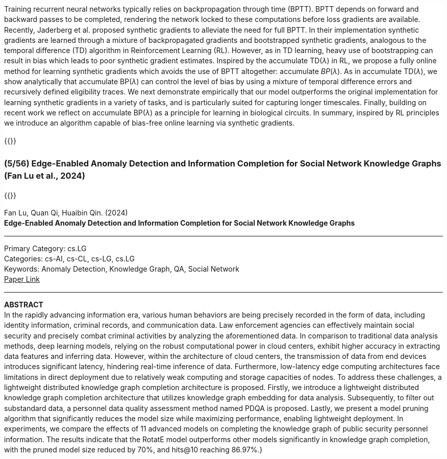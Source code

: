 Training recurrent neural networks typically relies on backpropagation through time (BPTT). BPTT depends on forward and backward passes to be completed, rendering the network locked to these computations before loss gradients are available. Recently, Jaderberg et al. proposed synthetic gradients to alleviate the need for full BPTT. In their implementation synthetic gradients are learned through a mixture of backpropagated gradients and bootstrapped synthetic gradients, analogous to the temporal difference (TD) algorithm in Reinforcement Learning (RL). However, as in TD learning, heavy use of bootstrapping can result in bias which leads to poor synthetic gradient estimates. Inspired by the accumulate $\mathrm{TD}(\lambda)$ in RL, we propose a fully online method for learning synthetic gradients which avoids the use of BPTT altogether: accumulate $BP(\lambda)$. As in accumulate $\mathrm{TD}(\lambda)$, we show analytically that accumulate $\mathrm{BP}(\lambda)$ can control the level of bias by using a mixture of temporal difference errors and recursively defined eligibility traces. We next demonstrate empirically that our model outperforms the original implementation for learning synthetic gradients in a variety of tasks, and is particularly suited for capturing longer timescales. Finally, building on recent work we reflect on accumulate $\mathrm{BP}(\lambda)$ as a principle for learning in biological circuits. In summary, inspired by RL principles we introduce an algorithm capable of bias-free online learning via synthetic gradients.

{{</citation>}}


### (5/56) Edge-Enabled Anomaly Detection and Information Completion for Social Network Knowledge Graphs (Fan Lu et al., 2024)

{{<citation>}}

Fan Lu, Quan Qi, Huaibin Qin. (2024)  
**Edge-Enabled Anomaly Detection and Information Completion for Social Network Knowledge Graphs**  

---
Primary Category: cs.LG  
Categories: cs-AI, cs-CL, cs-LG, cs.LG  
Keywords: Anomaly Detection, Knowledge Graph, QA, Social Network  
[Paper Link](http://arxiv.org/abs/2401.07022v1)  

---


**ABSTRACT**  
In the rapidly advancing information era, various human behaviors are being precisely recorded in the form of data, including identity information, criminal records, and communication data. Law enforcement agencies can effectively maintain social security and precisely combat criminal activities by analyzing the aforementioned data. In comparison to traditional data analysis methods, deep learning models, relying on the robust computational power in cloud centers, exhibit higher accuracy in extracting data features and inferring data. However, within the architecture of cloud centers, the transmission of data from end devices introduces significant latency, hindering real-time inference of data. Furthermore, low-latency edge computing architectures face limitations in direct deployment due to relatively weak computing and storage capacities of nodes. To address these challenges, a lightweight distributed knowledge graph completion architecture is proposed. Firstly, we introduce a lightweight distributed knowledge graph completion architecture that utilizes knowledge graph embedding for data analysis. Subsequently, to filter out substandard data, a personnel data quality assessment method named PDQA is proposed. Lastly, we present a model pruning algorithm that significantly reduces the model size while maximizing performance, enabling lightweight deployment. In experiments, we compare the effects of 11 advanced models on completing the knowledge graph of public security personnel information. The results indicate that the RotatE model outperforms other models significantly in knowledge graph completion, with the pruned model size reduced by 70\%, and hits@10 reaching 86.97\%.}
